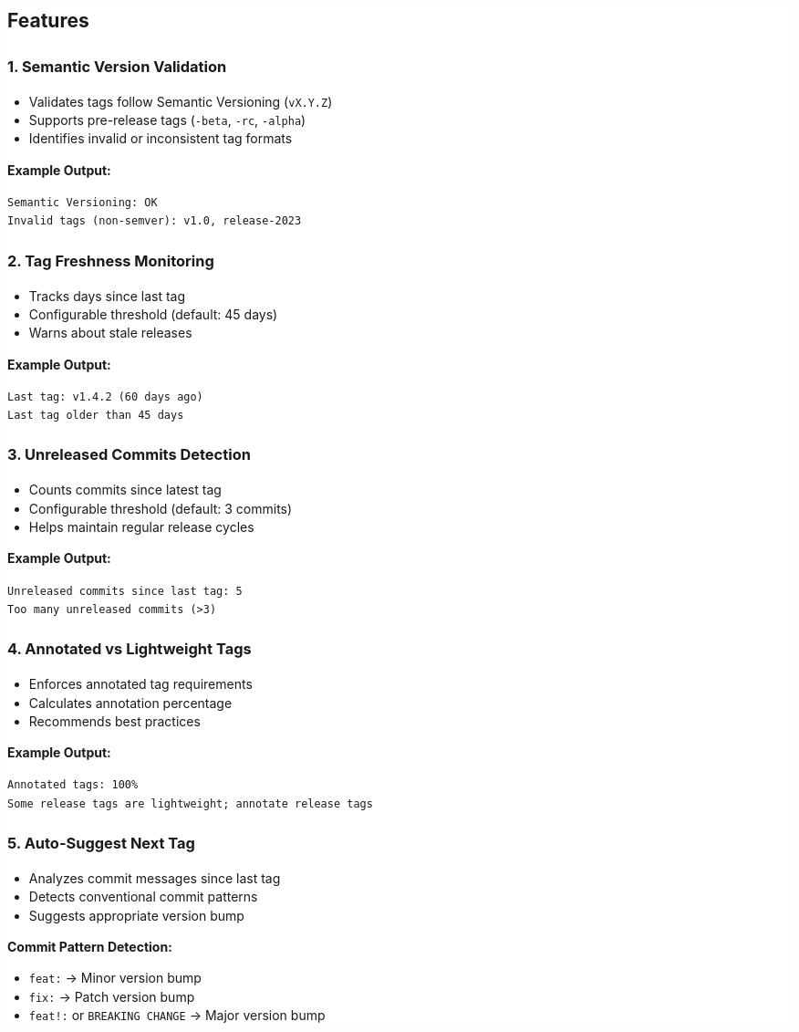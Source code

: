 ## Features

### 1. Semantic Version Validation
- Validates tags follow Semantic Versioning (`vX.Y.Z`)
- Supports pre-release tags (`-beta`, `-rc`, `-alpha`)
- Identifies invalid or inconsistent tag formats

**Example Output:**
```
Semantic Versioning: OK
Invalid tags (non-semver): v1.0, release-2023
```

### 2. Tag Freshness Monitoring
- Tracks days since last tag
- Configurable threshold (default: 45 days)
- Warns about stale releases

**Example Output:**
```
Last tag: v1.4.2 (60 days ago)
Last tag older than 45 days
```

### 3. Unreleased Commits Detection
- Counts commits since latest tag
- Configurable threshold (default: 3 commits)
- Helps maintain regular release cycles

**Example Output:**
```
Unreleased commits since last tag: 5
Too many unreleased commits (>3)
```

### 4. Annotated vs Lightweight Tags
- Enforces annotated tag requirements
- Calculates annotation percentage
- Recommends best practices

**Example Output:**
```
Annotated tags: 100%
Some release tags are lightweight; annotate release tags
```

### 5. Auto-Suggest Next Tag
- Analyzes commit messages since last tag
- Detects conventional commit patterns
- Suggests appropriate version bump

**Commit Pattern Detection:**
- `feat:` → Minor version bump
- `fix:` → Patch version bump
- `feat!:` or `BREAKING CHANGE` → Major version bump
